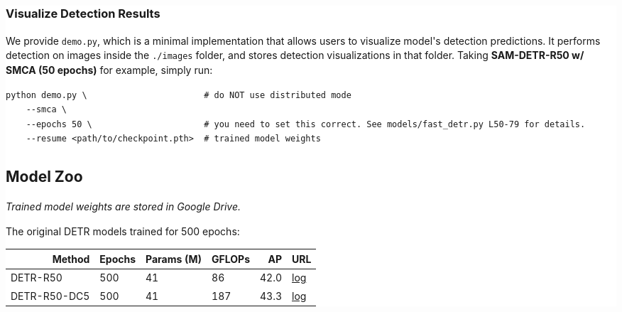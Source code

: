 ```shell

```


### Visualize Detection Results
We provide `demo.py`, which is a minimal implementation that allows users to visualize model's detection predictions. It performs detection on images inside the `./images` folder, and stores detection visualizations in that folder. Taking <b>SAM-DETR-R50 w/ SMCA (50 epochs)</b> for example, simply run:
```shell
python demo.py \                       # do NOT use distributed mode
    --smca \
    --epochs 50 \                      # you need to set this correct. See models/fast_detr.py L50-79 for details.
    --resume <path/to/checkpoint.pth>  # trained model weights
```



## Model Zoo

*Trained model weights are stored in Google Drive.*

The original DETR models trained for 500 epochs:

<table>
  <thead>
    <tr style="text-align: right;">
      <th>Method</th>
      <th>Epochs</th>
      <th>Params (M)</th>
      <th>GFLOPs</th>
      <th>AP</th>
      <th>URL</th>
    </tr>
  </thead>
  <tbody>
    <tr>
      <td>DETR-R50</td>
      <td>500</td>
      <td>41</td>
      <td>86</td>
      <td>42.0</td>
      <td><a href="https://dl.fbaipublicfiles.com/detr/logs/detr-r50_log.txt">log</a></td>
    </tr>
    <tr>
      <td>DETR-R50-DC5</td>
      <td>500</td>
      <td>41</td>
      <td>187</td>
      <td>43.3</td>
      <td><a href="https://dl.fbaipublicfiles.com/detr/logs/detr-r50-dc5_log.txt">log</a></td>
    </tr>
  </tbody>
</table>
